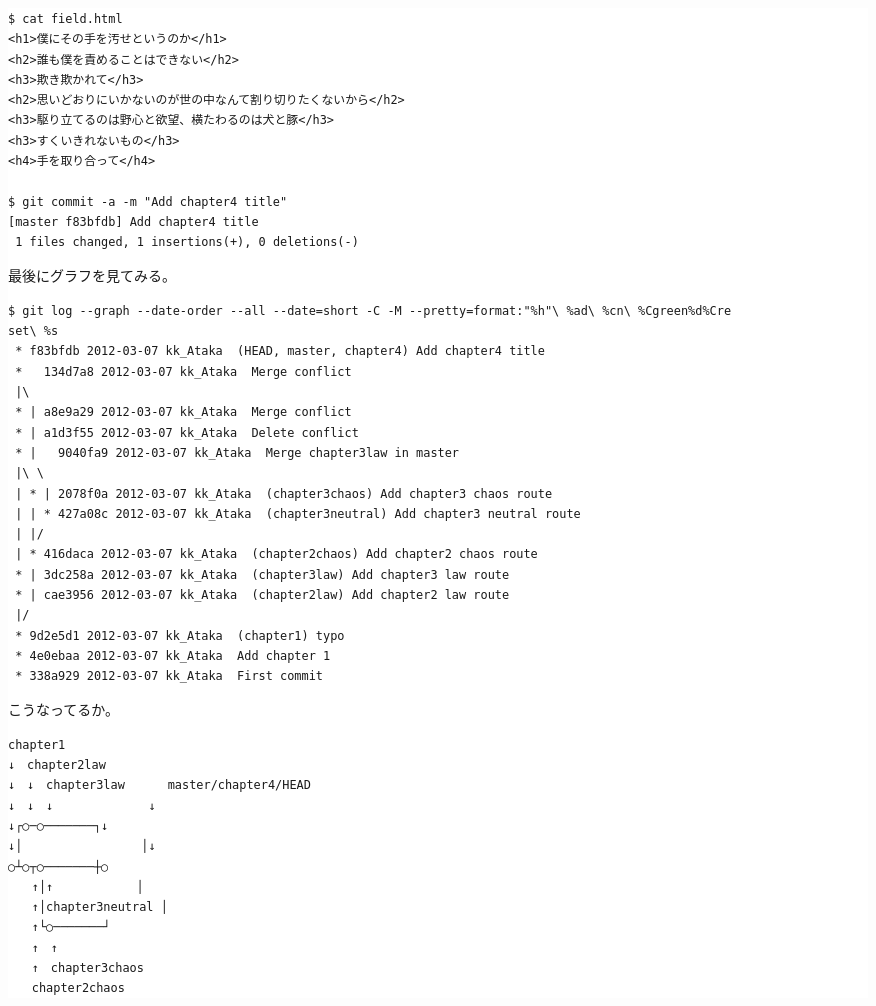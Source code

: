     $ cat field.html
    <h1>僕にその手を汚せというのか</h1>
    <h2>誰も僕を責めることはできない</h2>
    <h3>欺き欺かれて</h3>
    <h2>思いどおりにいかないのが世の中なんて割り切りたくないから</h2>
    <h3>駆り立てるのは野心と欲望、横たわるのは犬と豚</h3>
    <h3>すくいきれないもの</h3>
    <h4>手を取り合って</h4>

    $ git commit -a -m "Add chapter4 title"
    [master f83bfdb] Add chapter4 title
     1 files changed, 1 insertions(+), 0 deletions(-)

最後にグラフを見てみる。

    $ git log --graph --date-order --all --date=short -C -M --pretty=format:"%h"\ %ad\ %cn\ %Cgreen%d%Cre
    set\ %s
     * f83bfdb 2012-03-07 kk_Ataka  (HEAD, master, chapter4) Add chapter4 title
     *   134d7a8 2012-03-07 kk_Ataka  Merge conflict
     |\
     * | a8e9a29 2012-03-07 kk_Ataka  Merge conflict
     * | a1d3f55 2012-03-07 kk_Ataka  Delete conflict
     * |   9040fa9 2012-03-07 kk_Ataka  Merge chapter3law in master
     |\ \
     | * | 2078f0a 2012-03-07 kk_Ataka  (chapter3chaos) Add chapter3 chaos route
     | | * 427a08c 2012-03-07 kk_Ataka  (chapter3neutral) Add chapter3 neutral route
     | |/
     | * 416daca 2012-03-07 kk_Ataka  (chapter2chaos) Add chapter2 chaos route
     * | 3dc258a 2012-03-07 kk_Ataka  (chapter3law) Add chapter3 law route
     * | cae3956 2012-03-07 kk_Ataka  (chapter2law) Add chapter2 law route
     |/
     * 9d2e5d1 2012-03-07 kk_Ataka  (chapter1) typo
     * 4e0ebaa 2012-03-07 kk_Ataka  Add chapter 1
     * 338a929 2012-03-07 kk_Ataka  First commit

こうなってるか。

    chapter1
    ↓　chapter2law
    ↓　↓　chapter3law　　　 master/chapter4/HEAD
    ↓　↓　↓　　　　　　　　↓
    ↓┌○─○───────┐↓
    ↓│　　　　　　　　　　│↓
    ○┴○┬○───────┼○
    　　↑│↑　　　　　　　│
    　　↑│chapter3neutral │
    　　↑└○───────┘
    　　↑　↑
    　　↑　chapter3chaos
    　　chapter2chaos
